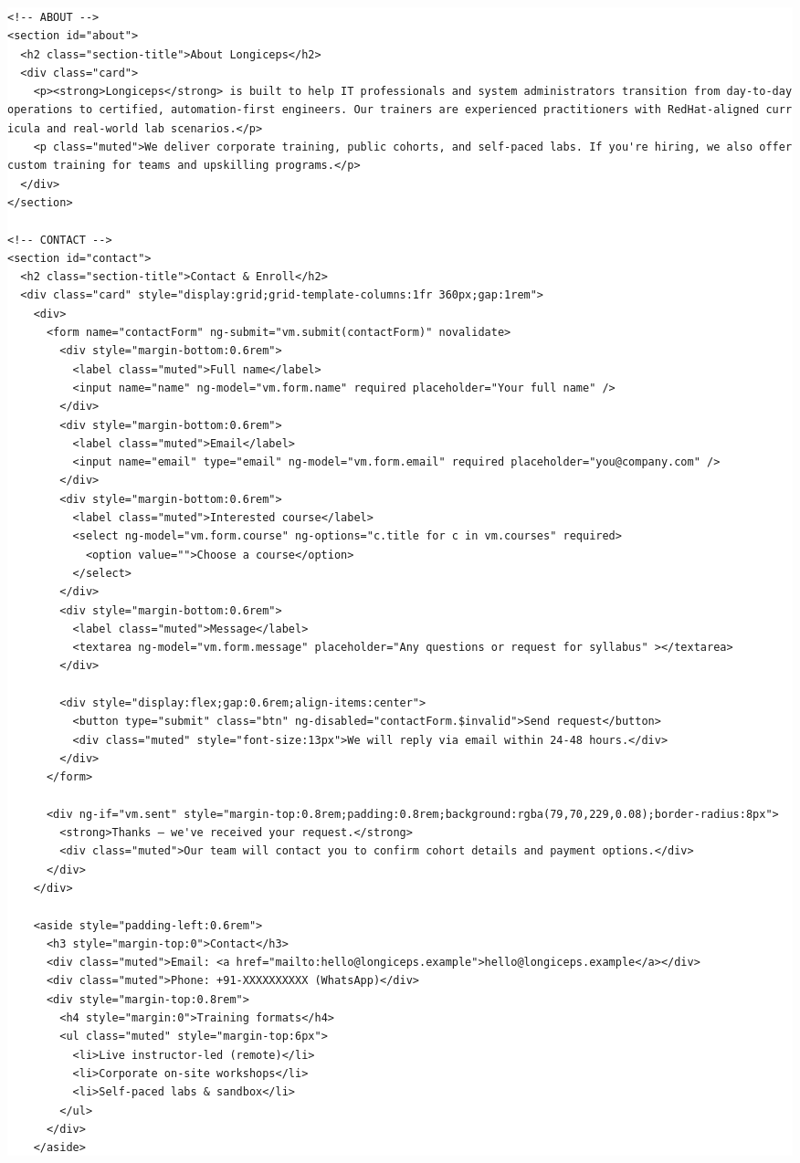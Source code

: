     <!-- ABOUT -->
    <section id="about">
      <h2 class="section-title">About Longiceps</h2>
      <div class="card">
        <p><strong>Longiceps</strong> is built to help IT professionals and system administrators transition from day-to-day operations to certified, automation-first engineers. Our trainers are experienced practitioners with RedHat-aligned curricula and real-world lab scenarios.</p>
        <p class="muted">We deliver corporate training, public cohorts, and self-paced labs. If you're hiring, we also offer custom training for teams and upskilling programs.</p>
      </div>
    </section>

    <!-- CONTACT -->
    <section id="contact">
      <h2 class="section-title">Contact & Enroll</h2>
      <div class="card" style="display:grid;grid-template-columns:1fr 360px;gap:1rem">
        <div>
          <form name="contactForm" ng-submit="vm.submit(contactForm)" novalidate>
            <div style="margin-bottom:0.6rem">
              <label class="muted">Full name</label>
              <input name="name" ng-model="vm.form.name" required placeholder="Your full name" />
            </div>
            <div style="margin-bottom:0.6rem">
              <label class="muted">Email</label>
              <input name="email" type="email" ng-model="vm.form.email" required placeholder="you@company.com" />
            </div>
            <div style="margin-bottom:0.6rem">
              <label class="muted">Interested course</label>
              <select ng-model="vm.form.course" ng-options="c.title for c in vm.courses" required>
                <option value="">Choose a course</option>
              </select>
            </div>
            <div style="margin-bottom:0.6rem">
              <label class="muted">Message</label>
              <textarea ng-model="vm.form.message" placeholder="Any questions or request for syllabus" ></textarea>
            </div>

            <div style="display:flex;gap:0.6rem;align-items:center">
              <button type="submit" class="btn" ng-disabled="contactForm.$invalid">Send request</button>
              <div class="muted" style="font-size:13px">We will reply via email within 24-48 hours.</div>
            </div>
          </form>

          <div ng-if="vm.sent" style="margin-top:0.8rem;padding:0.8rem;background:rgba(79,70,229,0.08);border-radius:8px">
            <strong>Thanks — we've received your request.</strong>
            <div class="muted">Our team will contact you to confirm cohort details and payment options.</div>
          </div>
        </div>

        <aside style="padding-left:0.6rem">
          <h3 style="margin-top:0">Contact</h3>
          <div class="muted">Email: <a href="mailto:hello@longiceps.example">hello@longiceps.example</a></div>
          <div class="muted">Phone: +91-XXXXXXXXXX (WhatsApp)</div>
          <div style="margin-top:0.8rem">
            <h4 style="margin:0">Training formats</h4>
            <ul class="muted" style="margin-top:6px">
              <li>Live instructor-led (remote)</li>
              <li>Corporate on-site workshops</li>
              <li>Self-paced labs & sandbox</li>
            </ul>
          </div>
        </aside>
